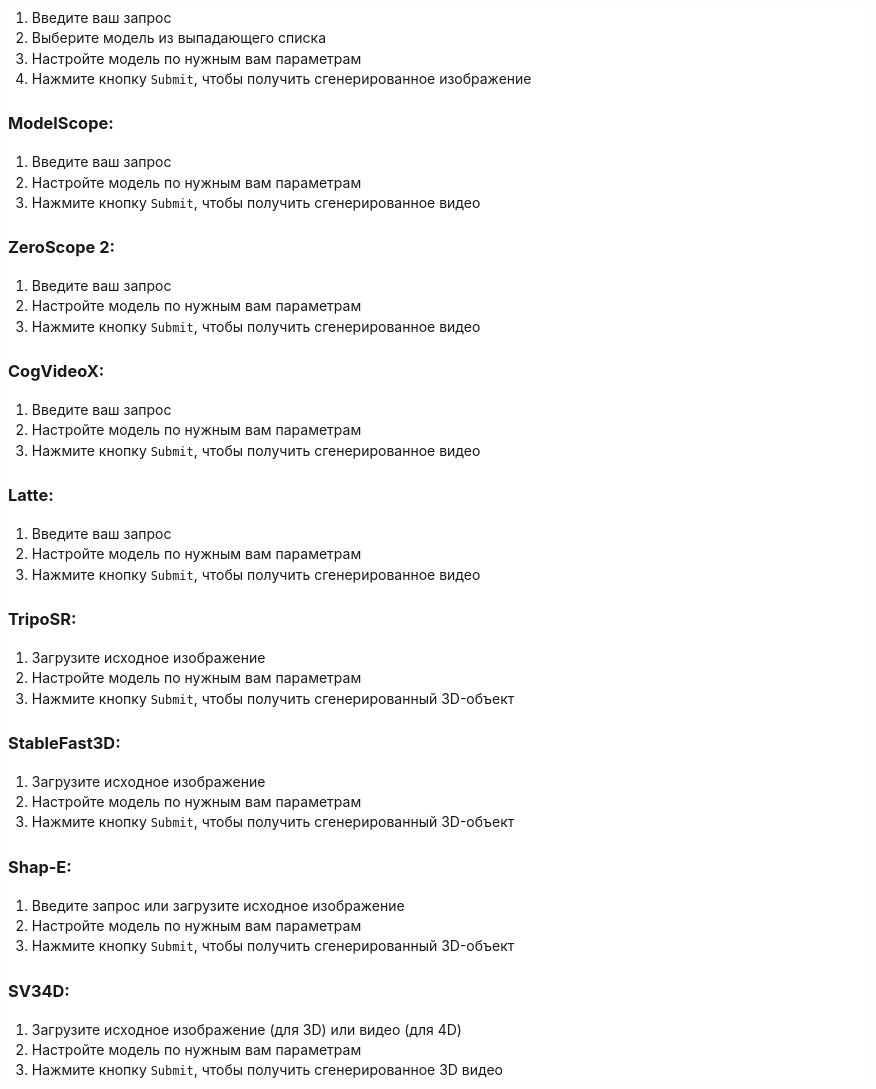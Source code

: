 1) Введите ваш запрос
2) Выберите модель из выпадающего списка
3) Настройте модель по нужным вам параметрам
4) Нажмите кнопку `Submit`, чтобы получить сгенерированное изображение

### ModelScope:

1) Введите ваш запрос
2) Настройте модель по нужным вам параметрам
3) Нажмите кнопку `Submit`, чтобы получить сгенерированное видео

### ZeroScope 2:

1) Введите ваш запрос
2) Настройте модель по нужным вам параметрам
3) Нажмите кнопку `Submit`, чтобы получить сгенерированное видео

### CogVideoX:

1) Введите ваш запрос
2) Настройте модель по нужным вам параметрам
3) Нажмите кнопку `Submit`, чтобы получить сгенерированное видео

### Latte:

1) Введите ваш запрос
2) Настройте модель по нужным вам параметрам
3) Нажмите кнопку `Submit`, чтобы получить сгенерированное видео

### TripoSR:

1) Загрузите исходное изображение
2) Настройте модель по нужным вам параметрам
3) Нажмите кнопку `Submit`, чтобы получить сгенерированный 3D-объект

### StableFast3D:

1) Загрузите исходное изображение
2) Настройте модель по нужным вам параметрам
3) Нажмите кнопку `Submit`, чтобы получить сгенерированный 3D-объект

### Shap-E:

1) Введите запрос или загрузите исходное изображение
2) Настройте модель по нужным вам параметрам
3) Нажмите кнопку `Submit`, чтобы получить сгенерированный 3D-объект

### SV34D:

1) Загрузите исходное изображение (для 3D) или видео (для 4D)
2) Настройте модель по нужным вам параметрам
3) Нажмите кнопку `Submit`, чтобы получить сгенерированное 3D видео
